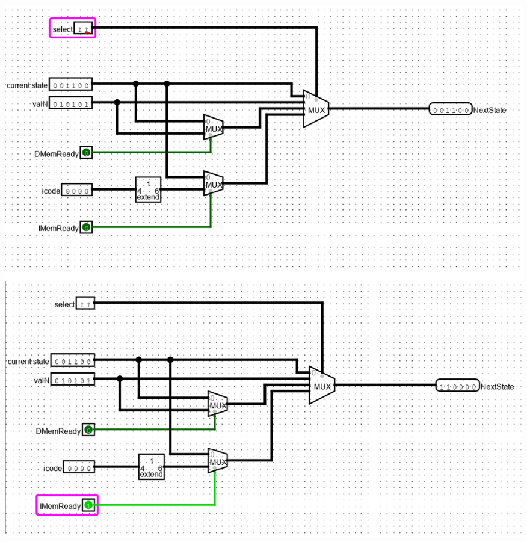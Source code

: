 ![Test 5; select $11$, IMemReady $0$](img/test3.5.png)

![Test 6; select $11$, IMemReady $1$](img/test3.6.png)
